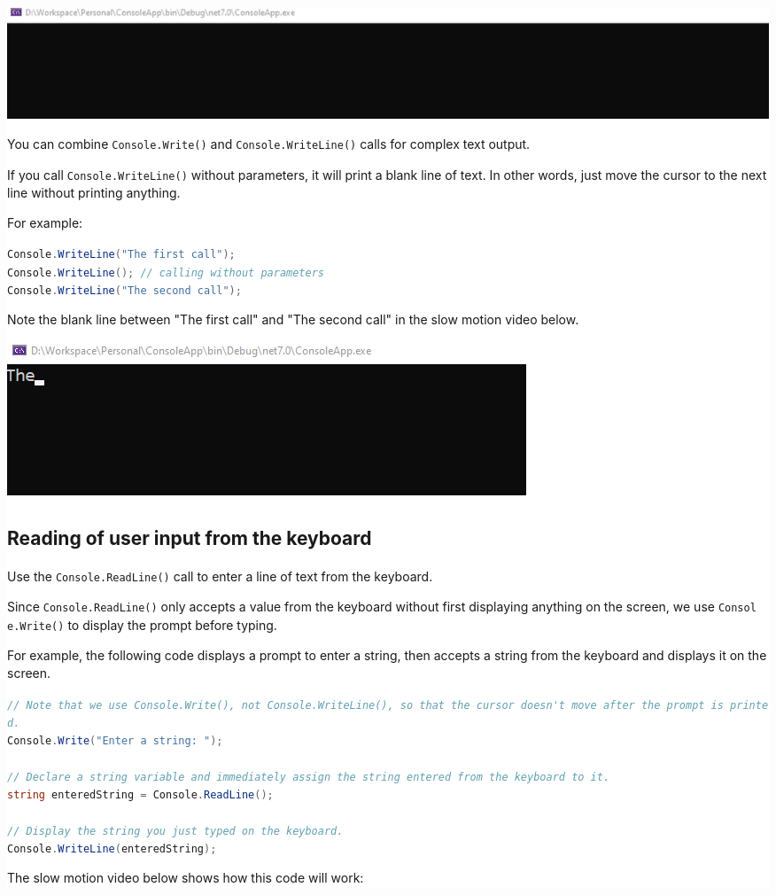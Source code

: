 ![TwoConsoleWriteLineCallsDemo](Media/ConsoleInputAndOutput/TwoConsoleWriteLineCalls.gif)

You can combine `Console.Write()` and `Console.WriteLine()` calls for complex text output.

If you call `Console.WriteLine()` without parameters, it will print a blank line of text. In other words, just move the cursor to the next line without printing anything.

For example:

```c#
Console.WriteLine("The first call");
Console.WriteLine(); // calling without parameters
Console.WriteLine("The second call");
```
Note the blank line between "The first call" and "The second call" in the slow motion video below.

![EmptyLinePrintingDemo](Media/ConsoleInputAndOutput/EmptyLinePrintingDemo.gif)


## Reading of user input from the keyboard

Use the `Console.ReadLine()` call to enter a line of text from the keyboard.

Since `Console.ReadLine()` only accepts a value from the keyboard without first displaying anything on the screen, we use `Console.Write()` to display the prompt before typing. 

For example, the following code displays a prompt to enter a string, then accepts a string from the keyboard and displays it on the screen.

```c#
// Note that we use Console.Write(), not Console.WriteLine(), so that the cursor doesn't move after the prompt is printed.
Console.Write("Enter a string: ");

// Declare a string variable and immediately assign the string entered from the keyboard to it.
string enteredString = Console.ReadLine();

// Display the string you just typed on the keyboard.
Console.WriteLine(enteredString);
```
The slow motion video below shows how this code will work:
